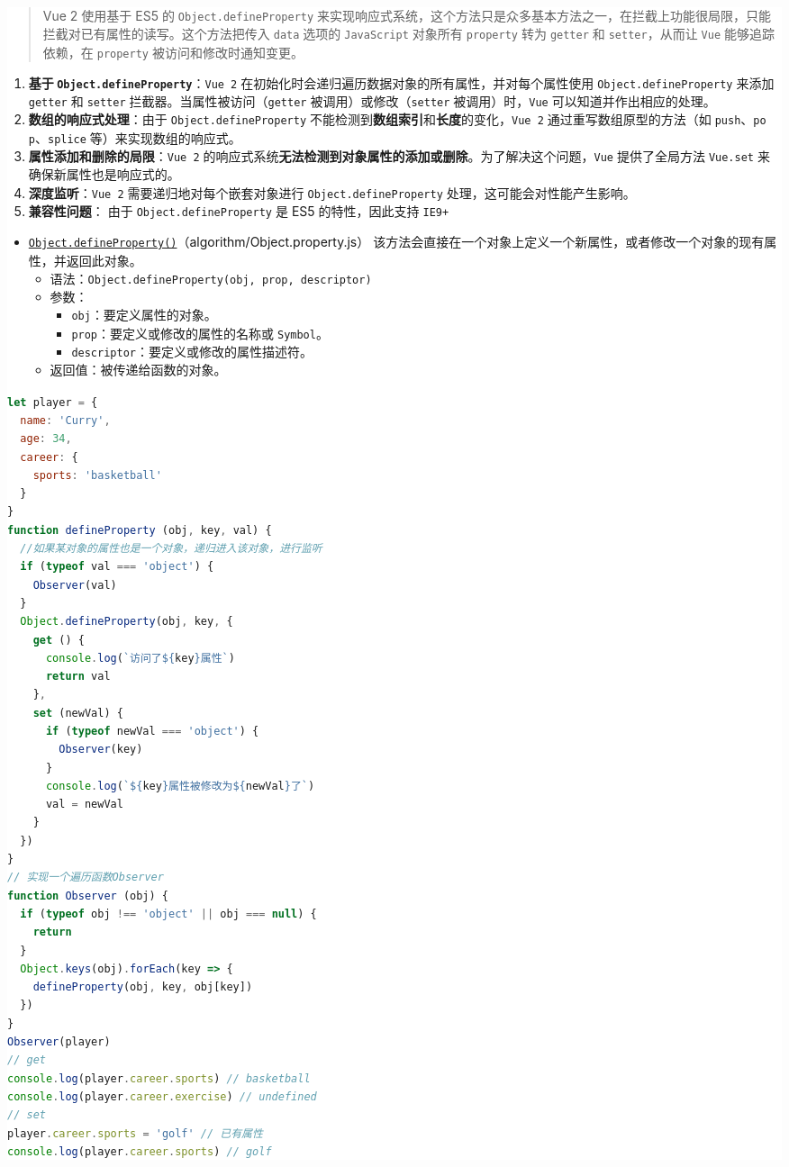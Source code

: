 > Vue 2 使用基于 ES5 的 `Object.defineProperty` 来实现响应式系统，这个方法只是众多基本方法之一，在拦截上功能很局限，只能拦截对已有属性的读写。这个方法把传入 `data` 选项的 `JavaScript` 对象所有 `property` 转为 `getter` 和 `setter`，从而让 `Vue` 能够追踪依赖，在 `property` 被访问和修改时通知变更。

1. **基于 `Object.defineProperty`**：`Vue 2` 在初始化时会递归遍历数据对象的所有属性，并对每个属性使用 `Object.defineProperty` 来添加 `getter` 和 `setter` 拦截器。当属性被访问（`getter` 被调用）或修改（`setter` 被调用）时，`Vue` 可以知道并作出相应的处理。
2. **数组的响应式处理**：由于 `Object.defineProperty` 不能检测到**数组索引**和**长度**的变化，`Vue 2` 通过重写数组原型的方法（如 `push`、`pop`、`splice` 等）来实现数组的响应式。
3. **属性添加和删除的局限**：`Vue 2` 的响应式系统**无法检测到对象属性的添加或删除**。为了解决这个问题，`Vue` 提供了全局方法 `Vue.set` 来确保新属性也是响应式的。
4. **深度监听**：`Vue 2` 需要递归地对每个嵌套对象进行 `Object.defineProperty` 处理，这可能会对性能产生影响。
5. **兼容性问题**： 由于 `Object.defineProperty` 是 ES5 的特性，因此支持 `IE9+`

- [`Object.defineProperty()`](https://developer.mozilla.org/zh-CN/docs/Web/JavaScript/Reference/Global_Objects/Object/defineProperty)（algorithm/Object.property.js）
  该方法会直接在一个对象上定义一个新属性，或者修改一个对象的现有属性，并返回此对象。
  - 语法：`Object.defineProperty(obj, prop, descriptor)`
  - 参数：
    - `obj`：要定义属性的对象。
    - `prop`：要定义或修改的属性的名称或 `Symbol`。
    - `descriptor`：要定义或修改的属性描述符。
  - 返回值：被传递给函数的对象。

```js
let player = {
  name: 'Curry',
  age: 34,
  career: {
    sports: 'basketball'
  }
}
function defineProperty (obj, key, val) {
  //如果某对象的属性也是一个对象，递归进入该对象，进行监听
  if (typeof val === 'object') {
    Observer(val)
  }
  Object.defineProperty(obj, key, {
    get () {
      console.log(`访问了${key}属性`)
      return val
    },
    set (newVal) {
      if (typeof newVal === 'object') {
        Observer(key)
      }
      console.log(`${key}属性被修改为${newVal}了`)
      val = newVal
    }
  })
}
// 实现一个遍历函数Observer
function Observer (obj) {
  if (typeof obj !== 'object' || obj === null) {
    return
  }
  Object.keys(obj).forEach(key => {
    defineProperty(obj, key, obj[key])
  })
}
Observer(player)
// get
console.log(player.career.sports) // basketball
console.log(player.career.exercise) // undefined
// set
player.career.sports = 'golf' // 已有属性
console.log(player.career.sports) // golf
```